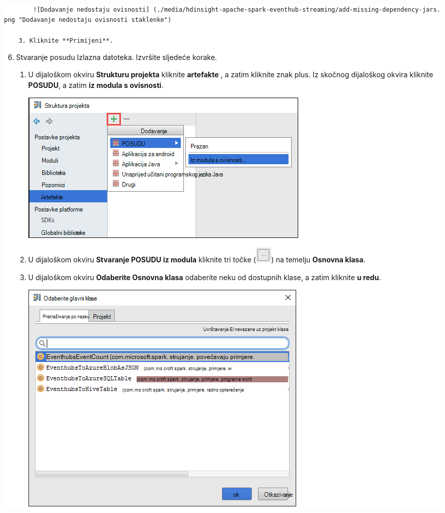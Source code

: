             ![Dodavanje nedostaju ovisnosti] (./media/hdinsight-apache-spark-eventhub-streaming/add-missing-dependency-jars.png "Dodavanje nedostaju ovisnosti staklenke")

        3. Kliknite **Primijeni**.

6. Stvaranje posudu Izlazna datoteka. Izvršite sljedeće korake.
    1. U dijaloškom okviru **Strukturu projekta** kliknite **artefakte** , a zatim kliknite znak plus. Iz skočnog dijaloškog okvira kliknite **POSUDU**, a zatim **iz modula s ovisnosti**.

        ![Stvaranje POSUDU](./media/hdinsight-apache-spark-eventhub-streaming/create-jar-1.png)

    1. U dijaloškom okviru **Stvaranje POSUDU iz modula** kliknite tri točke (![Trotočje](./media/hdinsight-apache-spark-eventhub-streaming/ellipsis.png)) na temelju **Osnovna klasa**.

    1. U dijaloškom okviru **Odaberite Osnovna klasa** odaberite neku od dostupnih klase, a zatim kliknite **u redu**.

        ![Stvaranje POSUDU](./media/hdinsight-apache-spark-eventhub-streaming/create-jar-2.png)


[hdinsight-versions]: hdinsight-component-versioning.md
[hdinsight-upload-data]: hdinsight-upload-data.md
[hdinsight-storage]: hdinsight-hadoop-use-blob-storage.md
[azure-purchase-options]: http://azure.microsoft.com/pricing/purchase-options/
[azure-member-offers]: http://azure.microsoft.com/pricing/member-offers/
[azure-free-trial]: http://azure.microsoft.com/pricing/free-trial/
[azure-management-portal]: https://manage.windowsazure.com/
[azure-create-storageaccount]: ../storage-create-storage-account/ 